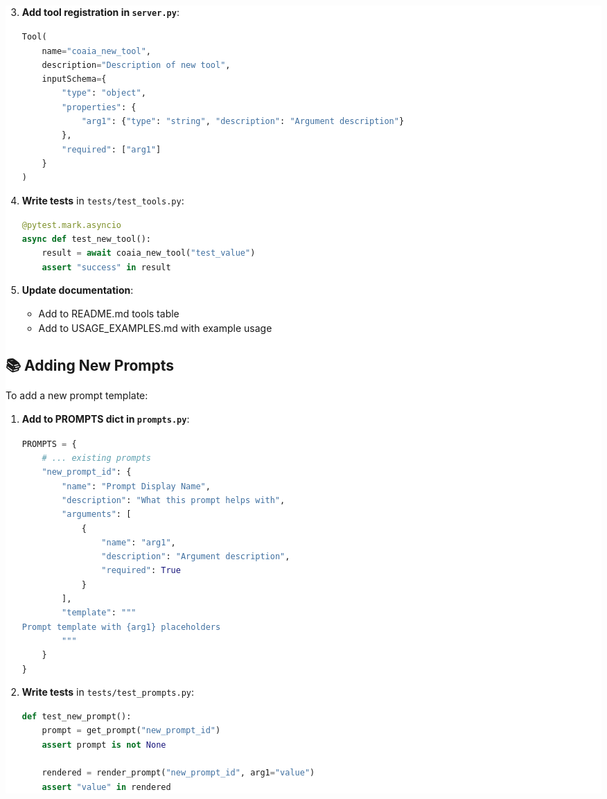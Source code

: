 3. **Add tool registration in `server.py`**:
   ```python
   Tool(
       name="coaia_new_tool",
       description="Description of new tool",
       inputSchema={
           "type": "object",
           "properties": {
               "arg1": {"type": "string", "description": "Argument description"}
           },
           "required": ["arg1"]
       }
   )
   ```

4. **Write tests** in `tests/test_tools.py`:
   ```python
   @pytest.mark.asyncio
   async def test_new_tool():
       result = await coaia_new_tool("test_value")
       assert "success" in result
   ```

5. **Update documentation**:
   - Add to README.md tools table
   - Add to USAGE_EXAMPLES.md with example usage

## 📚 Adding New Prompts

To add a new prompt template:

1. **Add to PROMPTS dict in `prompts.py`**:
   ```python
   PROMPTS = {
       # ... existing prompts
       "new_prompt_id": {
           "name": "Prompt Display Name",
           "description": "What this prompt helps with",
           "arguments": [
               {
                   "name": "arg1",
                   "description": "Argument description",
                   "required": True
               }
           ],
           "template": """
   Prompt template with {arg1} placeholders
           """
       }
   }
   ```

2. **Write tests** in `tests/test_prompts.py`:
   ```python
   def test_new_prompt():
       prompt = get_prompt("new_prompt_id")
       assert prompt is not None
       
       rendered = render_prompt("new_prompt_id", arg1="value")
       assert "value" in rendered
   ```
